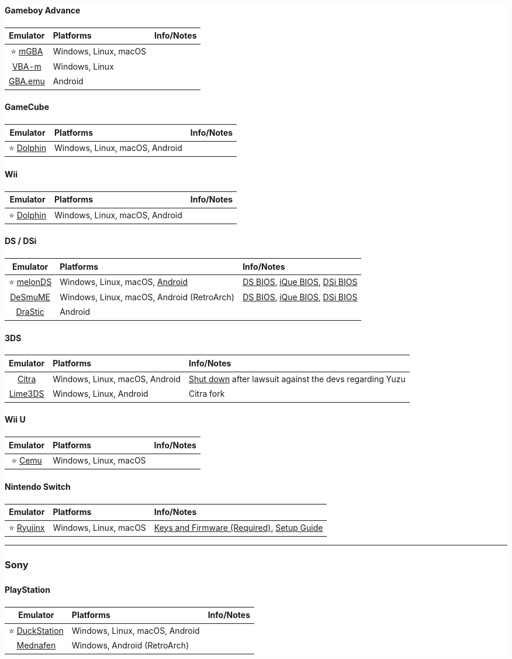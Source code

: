 #### Gameboy Advance
Emulator | Platforms | Info/Notes
:----: | :--- | :---
:star: [mGBA](https://mgba.io) | Windows, Linux, macOS | 
[VBA-m](https://www.visualboyadvance-m.org) | Windows, Linux |
[GBA.emu](https://github.com/Rakashazi/emu-ex-plus-alpha/releases/download/Pre-release/GbaEmu.zip) | Android | 

#### GameCube
Emulator | Platforms | Info/Notes
:----: | :--- | :---
:star: [Dolphin](https://dolphin-emu.org) | Windows, Linux, macOS, Android | 

#### Wii
Emulator | Platforms | Info/Notes
:----: | :--- | :---
:star: [Dolphin](https://dolphin-emu.org) | Windows, Linux, macOS, Android | 

#### DS / DSi 
Emulator | Platforms | Info/Notes
:----: | :--- | :---
:star: [melonDS](https://melonds.kuribo64.net) | Windows, Linux, macOS, [Android](https://play.google.com/store/apps/details?id=me.magnum.melonds) | [DS BIOS](https://mega.nz/#!KPwUHYCZ!mCzMRg3UN8UGJ2WKxAbCMaWVLUdAX0KCYHb0egCbrUk), [iQue BIOS](https://archive.org/details/ique-ds-firmware),  [DSi BIOS](https://archive.org/details/DSiFirmwareFiles)
[DeSmuME](https://www.desmume.com) | Windows, Linux, macOS, Android (RetroArch) | [DS BIOS](https://mega.nz/#!KPwUHYCZ!mCzMRg3UN8UGJ2WKxAbCMaWVLUdAX0KCYHb0egCbrUk), [iQue BIOS](https://archive.org/details/ique-ds-firmware),  [DSi BIOS](https://archive.org/details/DSiFirmwareFiles)
[DraStic](https://play.google.com/store/apps/details?id=com.dsemu.drastic) | Android | 

#### 3DS
Emulator | Platforms | Info/Notes
:----: | :--- | :---
[Citra](https://pixeldrain.com/l/3yCYrJt3) | Windows, Linux, macOS, Android | [Shut down](https://citra-emu.org) after lawsuit against the devs regarding Yuzu
[Lime3DS](https://github.com/Lime3DS/Lime3DS?tab=readme-ov-file#--------lime3ds--) | Windows, Linux, Android | Citra fork

#### Wii U
Emulator | Platforms | Info/Notes
:----: | :--- | :---
:star: [Cemu](https://cemu.info) | Windows, Linux, macOS | 

#### Nintendo Switch
Emulator | Platforms | Info/Notes
:----: | :--- | :---
:star: [Ryujinx](https://ryujinx.org) | Windows, Linux, macOS | [Keys and Firmware (Required)](https://rentry.org/128bbkeys), [Setup Guide](https://github.com/Abd-007/Switch-Emulators-Guide/blob/main/Ryujinx.md)

***
### Sony
#### PlayStation
Emulator | Platforms | Info/Notes
:----: | :--- | :---
:star: [DuckStation](https://www.duckstation.org) | Windows, Linux, macOS, Android |
[Mednafen](https://mednafen.github.io) | Windows, Android (RetroArch) | 
